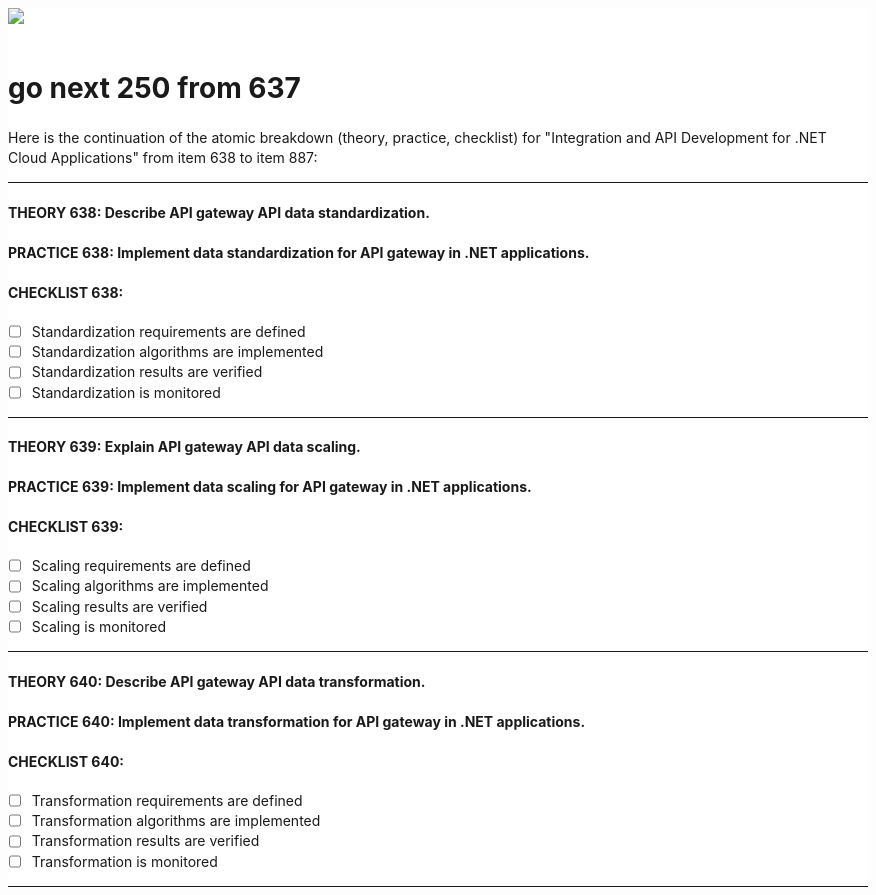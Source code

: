 <img src="https://r2cdn.perplexity.ai/pplx-full-logo-primary-dark%402x.png" class="logo" width="120"/>

# go next 250 from 637

Here is the continuation of the atomic breakdown (theory, practice, checklist) for "Integration and API Development for .NET Cloud Applications" from item 638 to item 887:

---

#### THEORY 638: Describe API gateway API data standardization.

#### PRACTICE 638: Implement data standardization for API gateway in .NET applications.

#### CHECKLIST 638:

- [ ] Standardization requirements are defined
- [ ] Standardization algorithms are implemented
- [ ] Standardization results are verified
- [ ] Standardization is monitored

---

#### THEORY 639: Explain API gateway API data scaling.

#### PRACTICE 639: Implement data scaling for API gateway in .NET applications.

#### CHECKLIST 639:

- [ ] Scaling requirements are defined
- [ ] Scaling algorithms are implemented
- [ ] Scaling results are verified
- [ ] Scaling is monitored

---

#### THEORY 640: Describe API gateway API data transformation.

#### PRACTICE 640: Implement data transformation for API gateway in .NET applications.

#### CHECKLIST 640:

- [ ] Transformation requirements are defined
- [ ] Transformation algorithms are implemented
- [ ] Transformation results are verified
- [ ] Transformation is monitored

---
